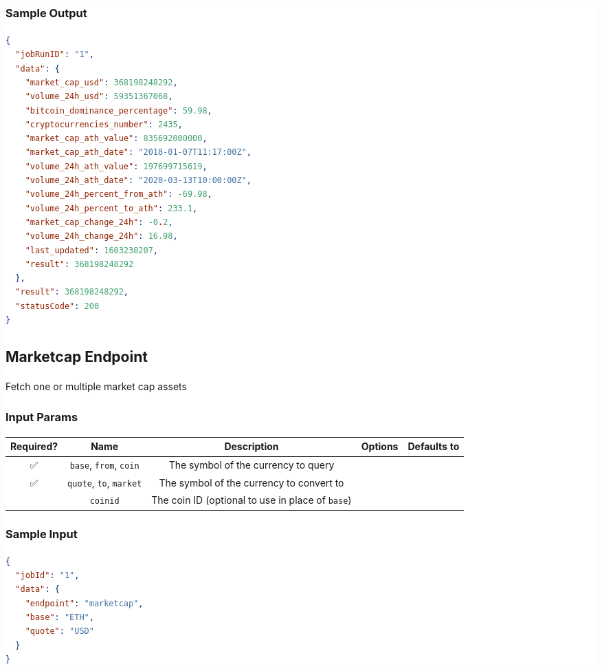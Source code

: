 ### Sample Output

```json
{
  "jobRunID": "1",
  "data": {
    "market_cap_usd": 368198248292,
    "volume_24h_usd": 59351367068,
    "bitcoin_dominance_percentage": 59.98,
    "cryptocurrencies_number": 2435,
    "market_cap_ath_value": 835692000000,
    "market_cap_ath_date": "2018-01-07T11:17:00Z",
    "volume_24h_ath_value": 197699715619,
    "volume_24h_ath_date": "2020-03-13T10:00:00Z",
    "volume_24h_percent_from_ath": -69.98,
    "volume_24h_percent_to_ath": 233.1,
    "market_cap_change_24h": -0.2,
    "volume_24h_change_24h": 16.98,
    "last_updated": 1603238207,
    "result": 368198248292
  },
  "result": 368198248292,
  "statusCode": 200
}
```

## Marketcap Endpoint

Fetch one or multiple market cap assets

### Input Params

| Required? |          Name           |                   Description                    | Options | Defaults to |
| :-------: | :---------------------: | :----------------------------------------------: | :-----: | :---------: |
|    ✅     | `base`, `from`, `coin`  |       The symbol of the currency to query        |         |             |
|    ✅     | `quote`, `to`, `market` |     The symbol of the currency to convert to     |         |             |
|           |        `coinid`         | The coin ID (optional to use in place of `base`) |         |             |

### Sample Input

```json
{
  "jobId": "1",
  "data": {
    "endpoint": "marketcap",
    "base": "ETH",
    "quote": "USD"
  }
}
```
